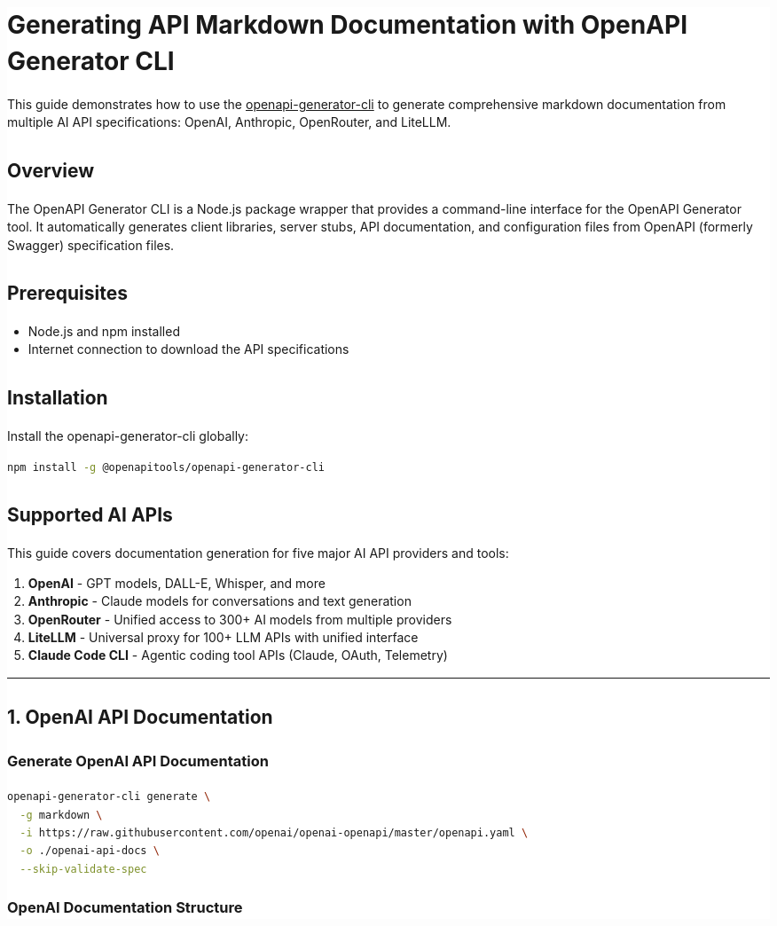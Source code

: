 # Generating API Markdown Documentation with OpenAPI Generator CLI

This guide demonstrates how to use the [openapi-generator-cli](https://github.com/OpenAPITools/openapi-generator-cli) to generate comprehensive markdown documentation from multiple AI API specifications: OpenAI, Anthropic, OpenRouter, and LiteLLM.

## Overview

The OpenAPI Generator CLI is a Node.js package wrapper that provides a command-line interface for the OpenAPI Generator tool. It automatically generates client libraries, server stubs, API documentation, and configuration files from OpenAPI (formerly Swagger) specification files.

## Prerequisites

- Node.js and npm installed
- Internet connection to download the API specifications

## Installation

Install the openapi-generator-cli globally:

```bash
npm install -g @openapitools/openapi-generator-cli
```

## Supported AI APIs

This guide covers documentation generation for five major AI API providers and tools:

1. **OpenAI** - GPT models, DALL-E, Whisper, and more
2. **Anthropic** - Claude models for conversations and text generation
3. **OpenRouter** - Unified access to 300+ AI models from multiple providers
4. **LiteLLM** - Universal proxy for 100+ LLM APIs with unified interface
5. **Claude Code CLI** - Agentic coding tool APIs (Claude, OAuth, Telemetry)

---

## 1. OpenAI API Documentation

### Generate OpenAI API Documentation

```bash
openapi-generator-cli generate \
  -g markdown \
  -i https://raw.githubusercontent.com/openai/openai-openapi/master/openapi.yaml \
  -o ./openai-api-docs \
  --skip-validate-spec
```

### OpenAI Documentation Structure
